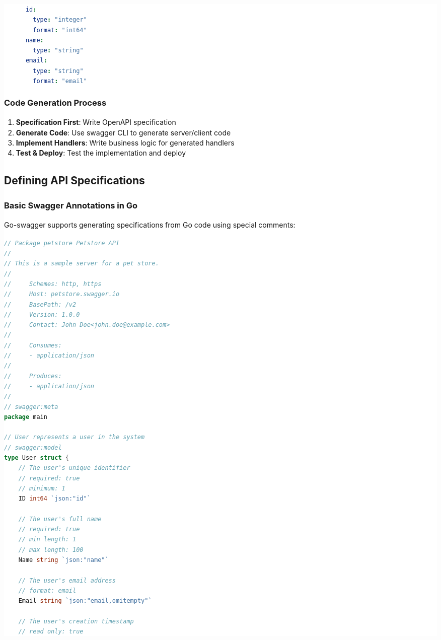 ```yaml
      id:
        type: "integer"
        format: "int64"
      name:
        type: "string"
      email:
        type: "string"
        format: "email"
```

### Code Generation Process

1. **Specification First**: Write OpenAPI specification
2. **Generate Code**: Use swagger CLI to generate server/client code
3. **Implement Handlers**: Write business logic for generated handlers
4. **Test & Deploy**: Test the implementation and deploy

## Defining API Specifications

### Basic Swagger Annotations in Go

Go-swagger supports generating specifications from Go code using special comments:

```go
// Package petstore Petstore API
//
// This is a sample server for a pet store.
//
//     Schemes: http, https
//     Host: petstore.swagger.io
//     BasePath: /v2
//     Version: 1.0.0
//     Contact: John Doe<john.doe@example.com>
//
//     Consumes:
//     - application/json
//
//     Produces:
//     - application/json
//
// swagger:meta
package main

// User represents a user in the system
// swagger:model
type User struct {
    // The user's unique identifier
    // required: true
    // minimum: 1
    ID int64 `json:"id"`
    
    // The user's full name
    // required: true
    // min length: 1
    // max length: 100
    Name string `json:"name"`
    
    // The user's email address
    // format: email
    Email string `json:"email,omitempty"`
    
    // The user's creation timestamp
    // read only: true
```
